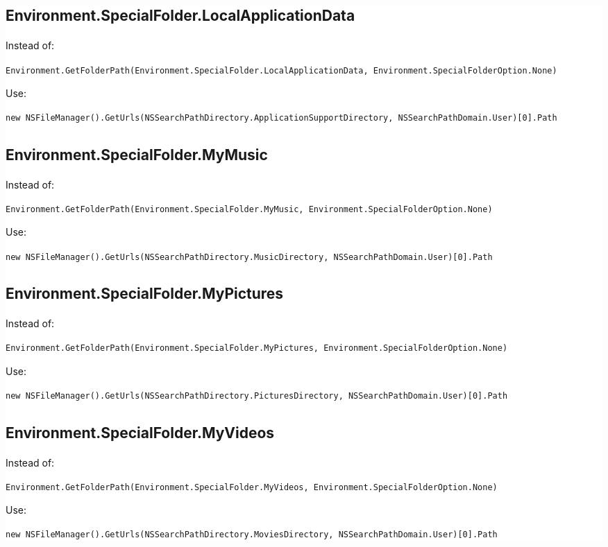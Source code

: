 ## Environment.SpecialFolder.LocalApplicationData

Instead of:

```
Environment.GetFolderPath(Environment.SpecialFolder.LocalApplicationData, Environment.SpecialFolderOption.None)
```

Use:

```
new NSFileManager().GetUrls(NSSearchPathDirectory.ApplicationSupportDirectory, NSSearchPathDomain.User)[0].Path
```

## Environment.SpecialFolder.MyMusic

Instead of:

```
Environment.GetFolderPath(Environment.SpecialFolder.MyMusic, Environment.SpecialFolderOption.None)
```

Use:

```
new NSFileManager().GetUrls(NSSearchPathDirectory.MusicDirectory, NSSearchPathDomain.User)[0].Path
```

## Environment.SpecialFolder.MyPictures

Instead of:

```
Environment.GetFolderPath(Environment.SpecialFolder.MyPictures, Environment.SpecialFolderOption.None)
```

Use:

```
new NSFileManager().GetUrls(NSSearchPathDirectory.PicturesDirectory, NSSearchPathDomain.User)[0].Path
```

## Environment.SpecialFolder.MyVideos

Instead of:

```
Environment.GetFolderPath(Environment.SpecialFolder.MyVideos, Environment.SpecialFolderOption.None)
```

Use:

```
new NSFileManager().GetUrls(NSSearchPathDirectory.MoviesDirectory, NSSearchPathDomain.User)[0].Path
```
